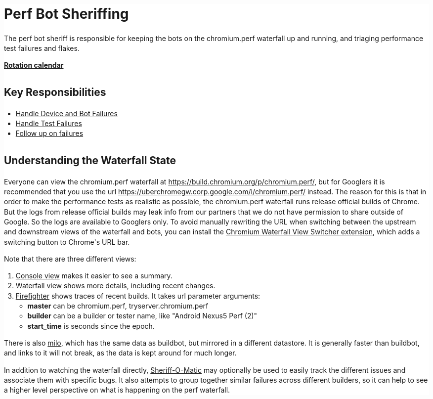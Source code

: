 # Perf Bot Sheriffing

The perf bot sheriff is responsible for keeping the bots on the chromium.perf
waterfall up and running, and triaging performance test failures and flakes.

**[Rotation calendar](https://calendar.google.com/calendar/embed?src=google.com_2fpmo740pd1unrui9d7cgpbg2k%40group.calendar.google.com)**

## Key Responsibilities

*   [Handle Device and Bot Failures](#Handle-Device-and-Bot-Failures)
*   [Handle Test Failures](#Handle-Test-Failures)
*   [Follow up on failures](#Follow-up-on-failures)

## Understanding the Waterfall State

Everyone can view the chromium.perf waterfall at
https://build.chromium.org/p/chromium.perf/, but for Googlers it is recommended
that you use the url https://uberchromegw.corp.google.com/i/chromium.perf/ instead.
The reason for this is that in order to make the performance tests as realistic as
possible, the chromium.perf waterfall runs release official builds of Chrome.
But the logs from release official builds may leak info from our partners that
we do not have permission to share outside of Google. So the logs are available
to Googlers only. To avoid manually rewriting the URL when switching between
the upstream and downstream views of the waterfall and bots, you can install the
[Chromium Waterfall View Switcher extension](https://chrome.google.com/webstore/a/google.com/detail/chromium-waterfall-view-s/hnnplblfkmfaadpjdpkepbkdjhjpjbdp),
which adds a switching button to Chrome's URL bar.

Note that there are three different views:

1.  [Console view](https://uberchromegw.corp.google.com/i/chromium.perf/) makes
    it easier to see a summary.
2.  [Waterfall view](https://uberchromegw.corp.google.com/i/chromium.perf/waterfall)
    shows more details, including recent changes.
3.  [Firefighter](https://chromiumperfstats.appspot.com/) shows traces of
    recent builds. It takes url parameter arguments:
    *   **master** can be chromium.perf, tryserver.chromium.perf
    *   **builder** can be a builder or tester name, like
        "Android Nexus5 Perf (2)"
    *   **start_time** is seconds since the epoch.


There is also [milo](https://luci-milo.appspot.com), which has the same data as
buildbot, but mirrored in a different datastore. It is generally faster than
buildbot, and links to it will not break, as the data is kept around for much
longer.

In addition to watching the waterfall directly,
[Sheriff-O-Matic](https://sheriff-o-matic.appspot.com/chromium.perf) may
optionally be used to easily track the different issues and associate
them with specific bugs. It also attempts to group together similar failures
across different builders, so it can help to see a higher level perspective on
what is happening on the perf waterfall.
